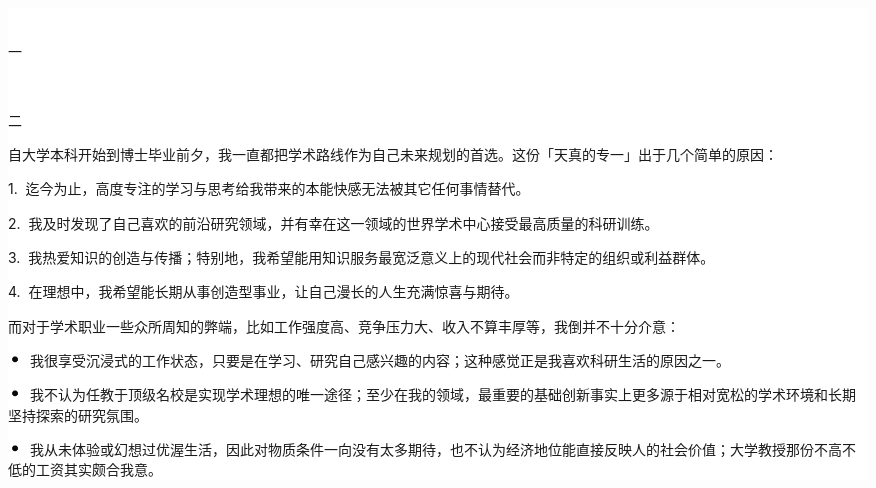 <br>


<p class="ttl"> 一 </p>


<br>


<p class="ttl"> 二 </p>

自大学本科开始到博士毕业前夕，我一直都把学术路线作为自己未来规划的首选。这份「天真的专一」出于几个简单的原因：

<p class="list">
	1.&nbsp; 迄今为止，高度专注的学习与思考给我带来的本能快感无法被其它任何事情替代。
</p>

<p class="list">
	2.&nbsp; 我及时发现了自己喜欢的前沿研究领域，并有幸在这一领域的世界学术中心接受最高质量的科研训练。
</p>

<p class="list">
	3.&nbsp; 我热爱知识的创造与传播；特别地，我希望能用知识服务最宽泛意义上的现代社会而非特定的组织或利益群体。
</p>

<p class="list-last">
	4.&nbsp; 在理想中，我希望能长期从事创造型事业，让自己漫长的人生充满惊喜与期待。
</p>

而对于学术职业一些众所周知的弊端，比如工作强度高、竞争压力大、收入不算丰厚等，我倒并不十分介意：

[^prof]: 	&ensp;事实上，在今天的美国，大学教授或研究机构长聘职位的收入仍然高于大部分普通职业，也要好过世界多数国家的同类学术工作；只是这份工资与真正的高收入职业相比就略显寒酸。

<p class="list">
	<img src="/assets/img/symbols/bullet.png" width="14.2">&nbsp; 我很享受沉浸式的工作状态，只要是在学习、研究自己感兴趣的内容；这种感觉正是我喜欢科研生活的原因之一。
</p>

<p class="list">
	<img src="/assets/img/symbols/bullet.png" width="14.2">&nbsp; 我不认为任教于顶级名校是实现学术理想的唯一途径；至少在我的领域，最重要的基础创新事实上更多源于相对宽松的学术环境和长期坚持探索的研究氛围。
</p>

<p class="list-last">
	<img src="/assets/img/symbols/bullet.png" width="14.2">&nbsp; 我从未体验或幻想过优渥生活，因此对物质条件一向没有太多期待，也不认为经济地位能直接反映人的社会价值；大学教授那份不高不低的工资其实颇合我意。
</p>
